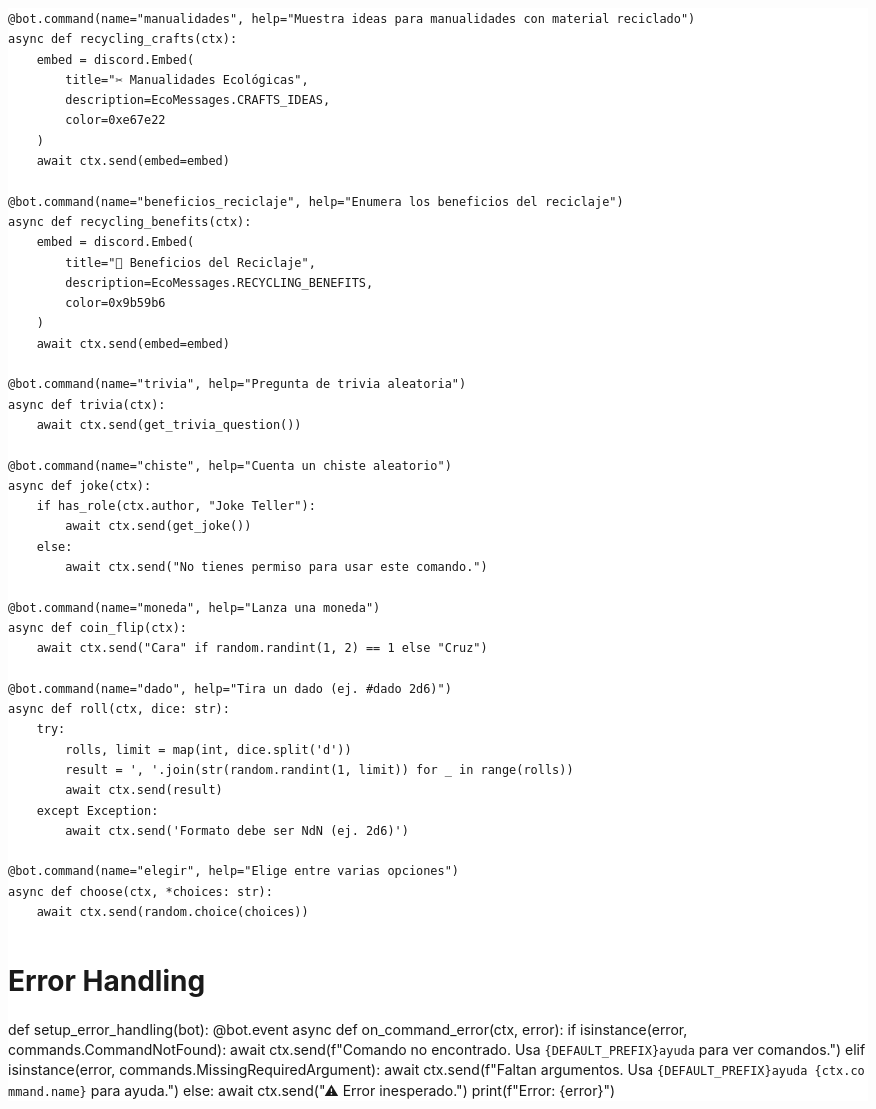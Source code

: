     @bot.command(name="manualidades", help="Muestra ideas para manualidades con material reciclado")
    async def recycling_crafts(ctx):
        embed = discord.Embed(
            title="✂ Manualidades Ecológicas",
            description=EcoMessages.CRAFTS_IDEAS,
            color=0xe67e22
        )
        await ctx.send(embed=embed)

    @bot.command(name="beneficios_reciclaje", help="Enumera los beneficios del reciclaje")
    async def recycling_benefits(ctx):
        embed = discord.Embed(
            title="🌟 Beneficios del Reciclaje",
            description=EcoMessages.RECYCLING_BENEFITS,
            color=0x9b59b6
        )
        await ctx.send(embed=embed)

    @bot.command(name="trivia", help="Pregunta de trivia aleatoria")
    async def trivia(ctx):
        await ctx.send(get_trivia_question())

    @bot.command(name="chiste", help="Cuenta un chiste aleatorio")
    async def joke(ctx):
        if has_role(ctx.author, "Joke Teller"):
            await ctx.send(get_joke())
        else:
            await ctx.send("No tienes permiso para usar este comando.")

    @bot.command(name="moneda", help="Lanza una moneda")
    async def coin_flip(ctx):
        await ctx.send("Cara" if random.randint(1, 2) == 1 else "Cruz")

    @bot.command(name="dado", help="Tira un dado (ej. #dado 2d6)")
    async def roll(ctx, dice: str):
        try:
            rolls, limit = map(int, dice.split('d'))
            result = ', '.join(str(random.randint(1, limit)) for _ in range(rolls))
            await ctx.send(result)
        except Exception:
            await ctx.send('Formato debe ser NdN (ej. 2d6)')

    @bot.command(name="elegir", help="Elige entre varias opciones")
    async def choose(ctx, *choices: str):
        await ctx.send(random.choice(choices))

# Error Handling
def setup_error_handling(bot):
    @bot.event
    async def on_command_error(ctx, error):
        if isinstance(error, commands.CommandNotFound):
            await ctx.send(f"Comando no encontrado. Usa `{DEFAULT_PREFIX}ayuda` para ver comandos.")
        elif isinstance(error, commands.MissingRequiredArgument):
            await ctx.send(f"Faltan argumentos. Usa `{DEFAULT_PREFIX}ayuda {ctx.command.name}` para ayuda.")
        else:
            await ctx.send("⚠ Error inesperado.")
            print(f"Error: {error}")
